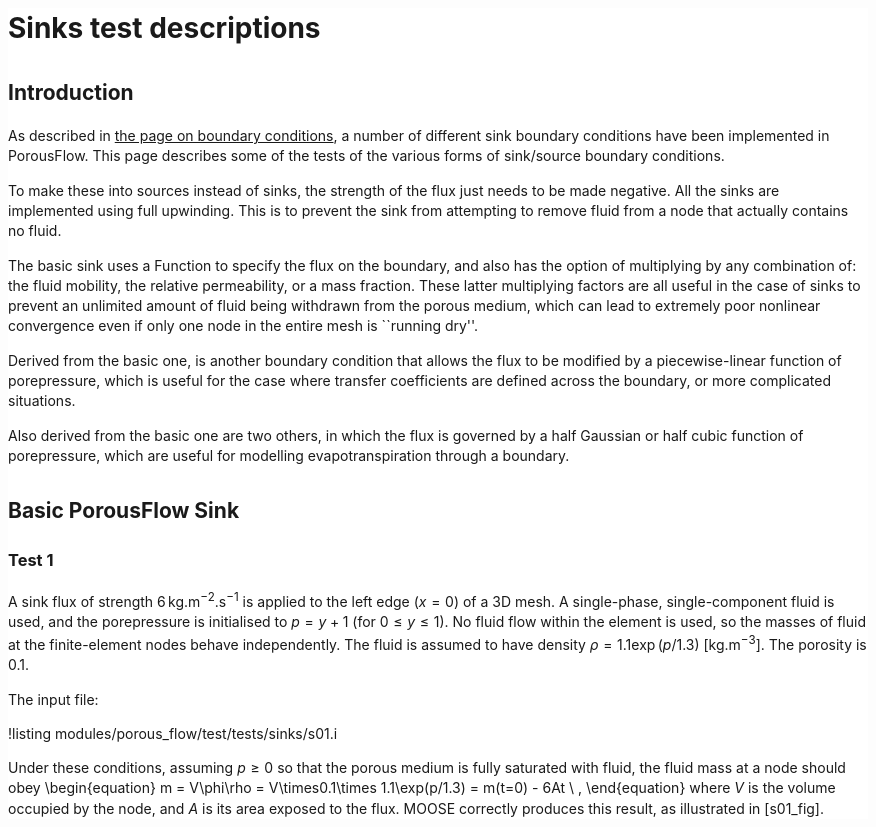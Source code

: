 # Sinks test descriptions

## Introduction

As described in [the page on boundary conditions](boundaries.md), a number of different sink boundary conditions have been implemented
in PorousFlow.  This page describes some of the tests of the various forms of sink/source boundary conditions.

To make these into sources instead of sinks, the
strength of the flux just needs to be made negative.  All the sinks
are implemented using full upwinding.  This is to prevent the sink
from attempting to remove fluid from a node that actually contains no
fluid.

The basic sink uses a Function to specify the flux on the boundary,
and also has the option of multiplying by any combination of: the
fluid mobility, the relative permeability, or a mass fraction.  These
latter multiplying factors are all useful in the case of sinks to
prevent an unlimited amount of fluid being withdrawn from the porous
medium, which can lead to extremely poor nonlinear convergence even if
only one node in the entire mesh is ``running dry''.

Derived from the basic one, is another boundary condition that allows
the flux to be modified by a piecewise-linear function of
porepressure, which is useful for the case where transfer coefficients
are defined across the boundary, or more complicated situations.

Also derived from the basic one are two others, in which the flux is
governed by a half Gaussian or half cubic function of porepressure,
which are useful for modelling evapotranspiration through a boundary.

## Basic PorousFlow Sink

### Test 1

A sink flux of strength 6$\,$kg.m$^{-2}$.s$^{-1}$ is applied to the left
edge ($x=0$) of a 3D mesh.  A single-phase, single-component fluid is
used, and the porepressure is initialised to $p=y+1$ (for $0\leq y\leq
1$).  No fluid flow within the element is used, so the masses of fluid
at the finite-element nodes behave independently.  The fluid is
assumed to have density $\rho = 1.1 \exp(p/1.3)$ [kg.m$^{-3}$].  The
porosity is 0.1.

The input file:

!listing modules/porous_flow/test/tests/sinks/s01.i

Under these conditions, assuming $p\geq 0$ so that the porous medium
is fully saturated with fluid, the fluid mass at a node should obey
\begin{equation}
m = V\phi\rho = V\times0.1\times 1.1\exp(p/1.3) = m(t=0) - 6At \ ,
\end{equation}
where $V$ is the volume occupied by the node, and $A$ is its area
exposed to the flux.  MOOSE correctly produces this result, as
illustrated in [s01_fig].
